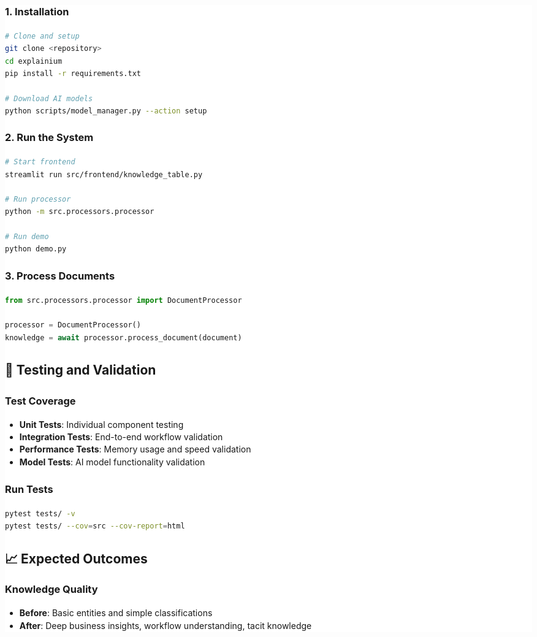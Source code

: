 ### **1. Installation**
```bash
# Clone and setup
git clone <repository>
cd explainium
pip install -r requirements.txt

# Download AI models
python scripts/model_manager.py --action setup
```

### **2. Run the System**
```bash
# Start frontend
streamlit run src/frontend/knowledge_table.py

# Run processor
python -m src.processors.processor

# Run demo
python demo.py
```

### **3. Process Documents**
```python
from src.processors.processor import DocumentProcessor

processor = DocumentProcessor()
knowledge = await processor.process_document(document)
```

## 🧪 Testing and Validation

### **Test Coverage**
- **Unit Tests**: Individual component testing
- **Integration Tests**: End-to-end workflow validation
- **Performance Tests**: Memory usage and speed validation
- **Model Tests**: AI model functionality validation

### **Run Tests**
```bash
pytest tests/ -v
pytest tests/ --cov=src --cov-report=html
```

## 📈 Expected Outcomes

### **Knowledge Quality**
- **Before**: Basic entities and simple classifications
- **After**: Deep business insights, workflow understanding, tacit knowledge
